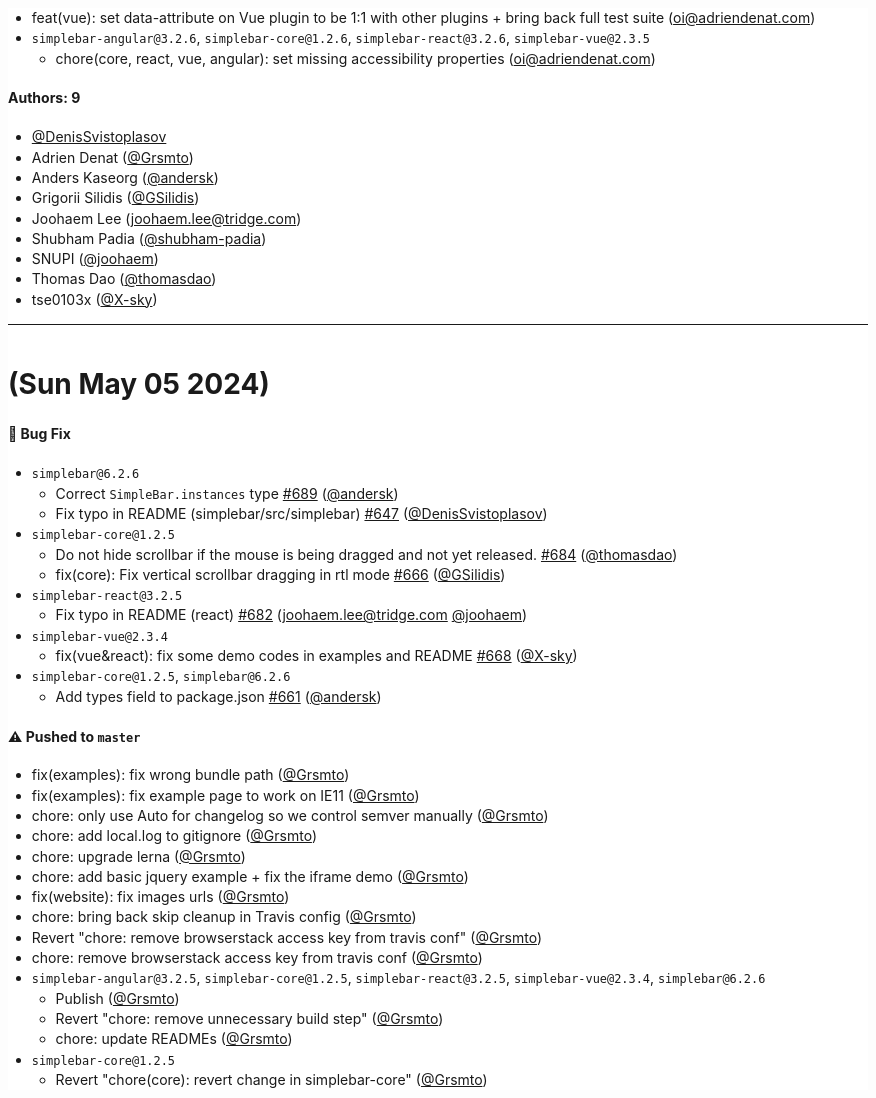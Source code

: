   - feat(vue): set data-attribute on Vue plugin to be 1:1 with other plugins + bring back full test suite (oi@adriendenat.com)
- `simplebar-angular@3.2.6`, `simplebar-core@1.2.6`, `simplebar-react@3.2.6`, `simplebar-vue@2.3.5`
  - chore(core, react, vue, angular): set missing accessibility properties (oi@adriendenat.com)

#### Authors: 9

- [@DenisSvistoplasov](https://github.com/DenisSvistoplasov)
- Adrien Denat ([@Grsmto](https://github.com/Grsmto))
- Anders Kaseorg ([@andersk](https://github.com/andersk))
- Grigorii Silidis ([@GSilidis](https://github.com/GSilidis))
- Joohaem Lee (joohaem.lee@tridge.com)
- Shubham Padia ([@shubham-padia](https://github.com/shubham-padia))
- SNUPI ([@joohaem](https://github.com/joohaem))
- Thomas Dao ([@thomasdao](https://github.com/thomasdao))
- tse0103x ([@X-sky](https://github.com/X-sky))

---

# (Sun May 05 2024)

#### 🐛 Bug Fix

- `simplebar@6.2.6`
  - Correct `SimpleBar.instances` type [#689](https://github.com/Grsmto/simplebar/pull/689) ([@andersk](https://github.com/andersk))
  - Fix typo in README (simplebar/src/simplebar) [#647](https://github.com/Grsmto/simplebar/pull/647) ([@DenisSvistoplasov](https://github.com/DenisSvistoplasov))
- `simplebar-core@1.2.5`
  - Do not hide scrollbar if the mouse is being dragged and not yet released. [#684](https://github.com/Grsmto/simplebar/pull/684) ([@thomasdao](https://github.com/thomasdao))
  - fix(core): Fix vertical scrollbar dragging in rtl mode [#666](https://github.com/Grsmto/simplebar/pull/666) ([@GSilidis](https://github.com/GSilidis))
- `simplebar-react@3.2.5`
  - Fix typo in README (react) [#682](https://github.com/Grsmto/simplebar/pull/682) (joohaem.lee@tridge.com [@joohaem](https://github.com/joohaem))
- `simplebar-vue@2.3.4`
  - fix(vue&react): fix some demo codes  in examples and README [#668](https://github.com/Grsmto/simplebar/pull/668) ([@X-sky](https://github.com/X-sky))
- `simplebar-core@1.2.5`, `simplebar@6.2.6`
  - Add types field to package.json [#661](https://github.com/Grsmto/simplebar/pull/661) ([@andersk](https://github.com/andersk))

#### ⚠️ Pushed to `master`

- fix(examples): fix wrong bundle path ([@Grsmto](https://github.com/Grsmto))
- fix(examples): fix example page to work on IE11 ([@Grsmto](https://github.com/Grsmto))
- chore: only use Auto for changelog so we control semver manually ([@Grsmto](https://github.com/Grsmto))
- chore: add local.log to gitignore ([@Grsmto](https://github.com/Grsmto))
- chore: upgrade lerna ([@Grsmto](https://github.com/Grsmto))
- chore: add basic jquery example + fix the iframe demo ([@Grsmto](https://github.com/Grsmto))
- fix(website): fix images urls ([@Grsmto](https://github.com/Grsmto))
- chore: bring back skip cleanup in Travis config ([@Grsmto](https://github.com/Grsmto))
- Revert "chore: remove browserstack access key from travis conf" ([@Grsmto](https://github.com/Grsmto))
- chore: remove browserstack access key from travis conf ([@Grsmto](https://github.com/Grsmto))
- `simplebar-angular@3.2.5`, `simplebar-core@1.2.5`, `simplebar-react@3.2.5`, `simplebar-vue@2.3.4`, `simplebar@6.2.6`
  - Publish ([@Grsmto](https://github.com/Grsmto))
  - Revert "chore: remove unnecessary build step" ([@Grsmto](https://github.com/Grsmto))
  - chore: update READMEs ([@Grsmto](https://github.com/Grsmto))
- `simplebar-core@1.2.5`
  - Revert "chore(core): revert change in simplebar-core" ([@Grsmto](https://github.com/Grsmto))